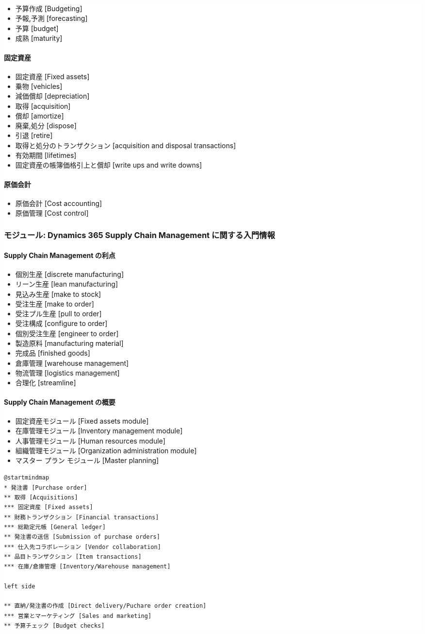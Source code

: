 * 予算作成 [Budgeting]
* 予報,予測 [forecasting]
* 予算 [budget]
* 成熟 [maturity]

#### 固定資産 ####

* 固定資産 [Fixed assets]
* 乗物 [vehicles]
* 減価償却 [depreciation]
* 取得 [acquisition]
* 償却 [amortize]
* 廃棄,処分 [dispose]
* 引退 [retire]
* 取得と処分のトランザクション [acquisition and disposal transactions]
* 有効期間 [lifetimes]
* 固定資産の帳簿価格引上と償却 [write ups and write downs]

#### 原価会計 ####

* 原価会計 [Cost accounting]
* 原価管理 [Cost control]

### モジュール: Dynamics 365 Supply Chain Management に関する入門情報 ###

#### Supply Chain Management の利点 ####

* 個別生産 [discrete manufacturing]
* リーン生産 [lean manufacturing]
* 見込み生産 [make to stock]
* 受注生産 [make to order]
* 受注プル生産 [pull to order]
* 受注構成 [configure to order]
* 個別受注生産 [engineer to order]
* 製造原料 [manufacturing material]
* 完成品 [finished goods]
* 倉庫管理 [warehouse management]
* 物流管理 [logistics management]
* 合理化 [streamline]

#### Supply Chain Management の概要 ####

* 固定資産モジュール [Fixed assets module]
* 在庫管理モジュール [Inventory management module]
* 人事管理モジュール [Human resources module]
* 組織管理モジュール [Organization administration module]
* マスター プラン モジュール [Master planning]

~~~plantuml
@startmindmap
* 発注書 [Purchase order]
** 取得 [Acquisitions]
*** 固定資産 [Fixed assets]
** 財務トランザクション [Financial transactions]
*** 総勘定元帳 [General ledger]
** 発注書の送信 [Submission of purchase orders]
*** 仕入先コラボレーション [Vendor collaboration]
** 品目トランザクション [Item transactions]
*** 在庫/倉庫管理 [Inventory/Warehouse management]

left side

** 直納/発注書の作成 [Direct delivery/Puchare order creation]
*** 営業とマーケティング [Sales and marketing]
** 予算チェック [Budget checks]
~~~